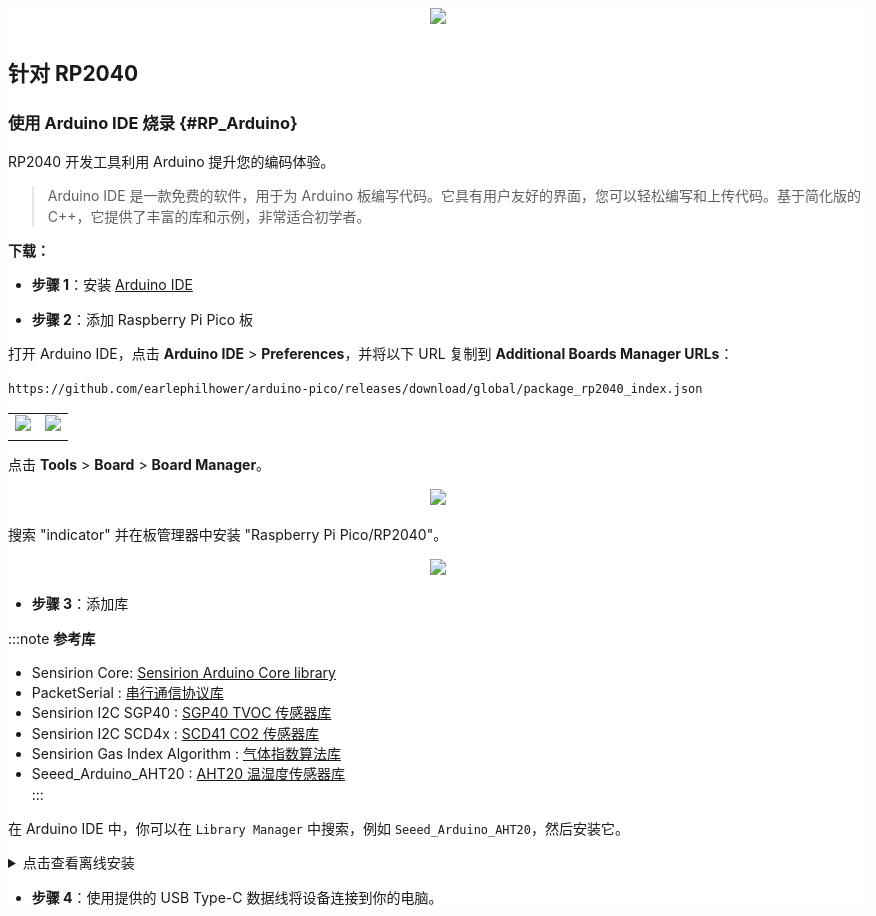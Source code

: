 <div align="center"><img width={400} src="https://files.seeedstudio.com/wiki/SenseCAP/SenseCAP_Indicator/3binfiles.png"/></div>

## 针对 **RP2040**

### 使用 Arduino IDE 烧录 {#RP_Arduino}

RP2040 开发工具利用 Arduino 提升您的编码体验。

> Arduino IDE 是一款免费的软件，用于为 Arduino 板编写代码。它具有用户友好的界面，您可以轻松编写和上传代码。基于简化版的 C++，它提供了丰富的库和示例，非常适合初学者。

**下载：**

- **步骤 1**：安装 [Arduino IDE](https://www.arduino.cc/en/software)

- **步骤 2**：添加 Raspberry Pi Pico 板

打开 Arduino IDE，点击 **Arduino IDE** > **Preferences**，并将以下 URL 复制到 **Additional Boards Manager URLs**：

`https://github.com/earlephilhower/arduino-pico/releases/download/global/package_rp2040_index.json`

<div class="table-center">
  <table align="center">
    <tr>
        <td><div style={{textAlign:'center'}}><img src="https://files.seeedstudio.com/wiki/SenseCAP/SenseCAP_Indicator/SenseCAP_Indicator_29.png" style={{width:680, height:'auto'}}/></div></td>
        <td><div style={{textAlign:'center'}}><img src="https://files.seeedstudio.com/wiki/SenseCAP/SenseCAP_Indicator/SenseCAP_Indicator_80.png" style={{width:680, height:'auto'}}/></div></td>
    </tr>
  </table>
</div>

点击 **Tools** > **Board** > **Board Manager**。

<div align="center"><img width={680} src="https://files.seeedstudio.com/wiki/SenseCAP/SenseCAP_Indicator/SenseCAP_Indicator_30.png"/></div>

搜索 "indicator" 并在板管理器中安装 "Raspberry Pi Pico/RP2040"。

<div align="center"><img width={680} src="https://files.seeedstudio.com/wiki/SenseCAP/SenseCAP_Indicator/indicator.png"/></div>

- **步骤 3**：添加库

:::note **参考库**
* Sensirion Core: [Sensirion Arduino Core library](https://github.com/Sensirion/arduino-core)  
* PacketSerial : [串行通信协议库](https://github.com/bakercp/PacketSerial)  
* Sensirion I2C SGP40 : [SGP40 TVOC 传感器库](https://github.com/Sensirion/arduino-i2c-sgp40)  
* Sensirion I2C SCD4x : [SCD41 CO2 传感器库](https://github.com/Sensirion/arduino-i2c-scd4x)  
* Sensirion Gas Index Algorithm : [气体指数算法库](https://github.com/Sensirion/arduino-gas-index-algorithm)  
* Seeed_Arduino_AHT20 : [AHT20 温湿度传感器库](https://github.com/Seeed-Studio/Seeed_Arduino_AHT20)  
:::

在 Arduino IDE 中，你可以在 `Library Manager` 中搜索，例如 `Seeed_Arduino_AHT20`，然后安装它。

<details><summary>点击查看离线安装</summary></details>

- **步骤 4**：使用提供的 USB Type-C 数据线将设备连接到你的电脑。
